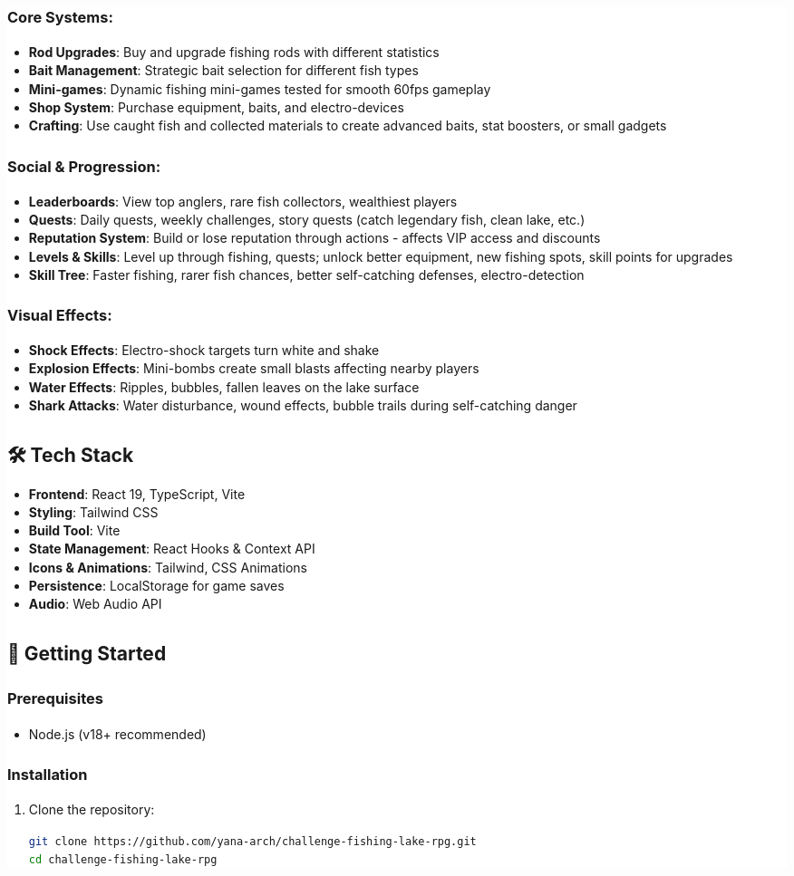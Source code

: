 ### Core Systems:

- **Rod Upgrades**: Buy and upgrade fishing rods with different statistics
- **Bait Management**: Strategic bait selection for different fish types
- **Mini-games**: Dynamic fishing mini-games tested for smooth 60fps gameplay
- **Shop System**: Purchase equipment, baits, and electro-devices
- **Crafting**: Use caught fish and collected materials to create advanced baits, stat boosters, or small gadgets

### Social & Progression:

- **Leaderboards**: View top anglers, rare fish collectors, wealthiest players
- **Quests**: Daily quests, weekly challenges, story quests (catch legendary fish, clean lake, etc.)
- **Reputation System**: Build or lose reputation through actions - affects VIP access and discounts
- **Levels & Skills**: Level up through fishing, quests; unlock better equipment, new fishing spots, skill points for upgrades
- **Skill Tree**: Faster fishing, rarer fish chances, better self-catching defenses, electro-detection

### Visual Effects:

- **Shock Effects**: Electro-shock targets turn white and shake
- **Explosion Effects**: Mini-bombs create small blasts affecting nearby players
- **Water Effects**: Ripples, bubbles, fallen leaves on the lake surface
- **Shark Attacks**: Water disturbance, wound effects, bubble trails during self-catching danger

## 🛠 Tech Stack

- **Frontend**: React 19, TypeScript, Vite
- **Styling**: Tailwind CSS
- **Build Tool**: Vite
- **State Management**: React Hooks & Context API
- **Icons & Animations**: Tailwind, CSS Animations
- **Persistence**: LocalStorage for game saves
- **Audio**: Web Audio API

## 🚀 Getting Started

### Prerequisites

- Node.js (v18+ recommended)

### Installation

1. Clone the repository:

   ```bash
   git clone https://github.com/yana-arch/challenge-fishing-lake-rpg.git
   cd challenge-fishing-lake-rpg
   ```
